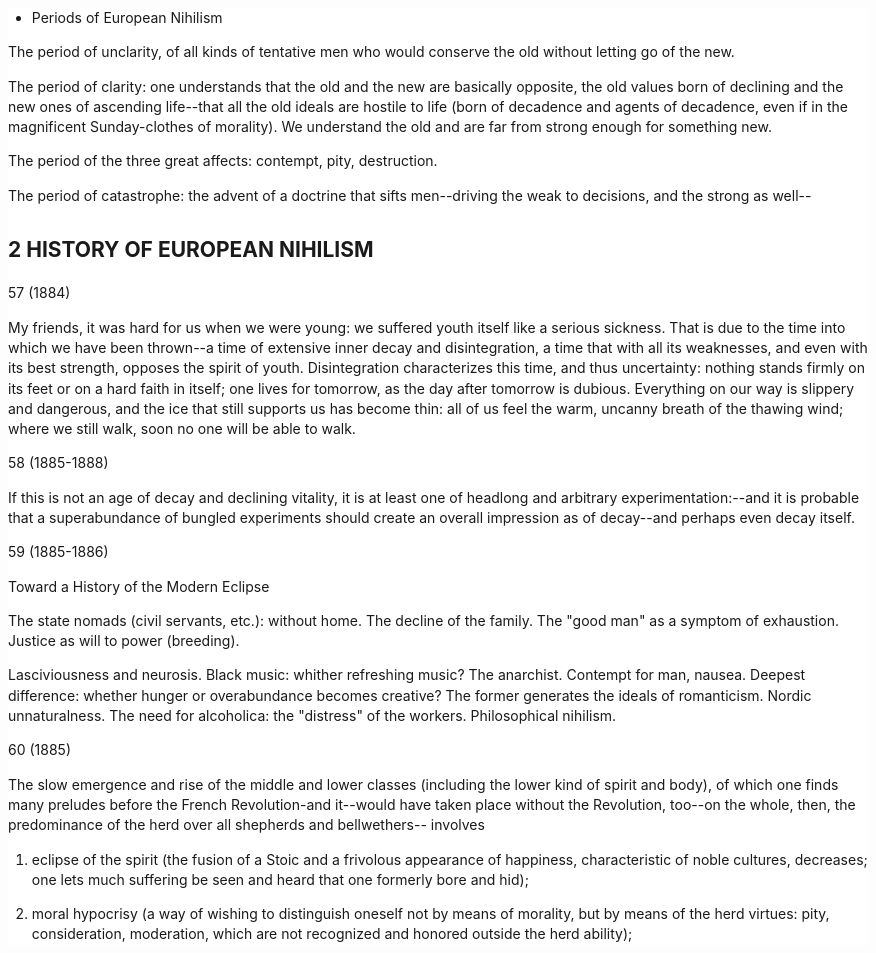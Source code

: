 - Periods of European Nihilism

The period of unclarity, of all kinds of tentative men who would conserve the old without letting go of the new.

The period of clarity: one understands that the old and the new are basically opposite, the old values born of declining and the new ones of ascending life--that all the old ideals are hostile to life (born of decadence and agents of decadence, even if in the magnificent Sunday-clothes of morality). We understand the old and are far from strong enough for something new.

The period of the three great affects: contempt, pity, destruction.

The period of catastrophe: the advent of a doctrine that sifts men--driving the weak to decisions, and the strong as well--

## 2 HISTORY OF EUROPEAN NIHILISM
57 (1884)

My friends, it was hard for us when we were young: we suffered youth itself like a serious sickness. That is due to the time into which we have been thrown--a time of extensive inner decay and disintegration, a time that with all its weaknesses, and even with its best strength, opposes the spirit of youth. Disintegration characterizes this time, and thus uncertainty: nothing stands firmly on its feet or on a hard faith in itself; one lives for tomorrow, as the day after tomorrow is dubious. Everything on our way is slippery and dangerous, and the ice that still supports us has become thin: all of us feel the warm, uncanny breath of the thawing wind; where we still walk, soon no one will be able to walk.

58 (1885-1888)

If this is not an age of decay and declining vitality, it is at least one of headlong and arbitrary experimentation:--and it is probable that a superabundance of bungled experiments should create an overall impression as of decay--and perhaps even decay itself.

59 (1885-1886)

Toward a History of the Modern Eclipse

The state nomads (civil servants, etc.): without home. The decline of the family. The "good man" as a symptom of exhaustion. Justice as will to power (breeding).

Lasciviousness and neurosis. Black music: whither refreshing music? The anarchist. Contempt for man, nausea. Deepest difference: whether hunger or overabundance becomes creative? The former generates the ideals of romanticism. Nordic unnaturalness. The need for alcoholica: the "distress" of the workers. Philosophical nihilism.

60 (1885)

The slow emergence and rise of the middle and lower classes (including the lower kind of spirit and body), of which one finds many preludes before the French Revolution-and it--would have taken place without the Revolution, too--on the whole, then, the predominance of the herd over all shepherds and bellwethers-- involves

1. eclipse of the spirit (the fusion of a Stoic and a frivolous appearance of happiness, characteristic of noble cultures, decreases; one lets much suffering be seen and heard that one formerly bore and hid);

2. moral hypocrisy (a way of wishing to distinguish oneself not by means of morality, but by means of the herd virtues: pity, consideration, moderation, which are not recognized and honored outside the herd ability);
